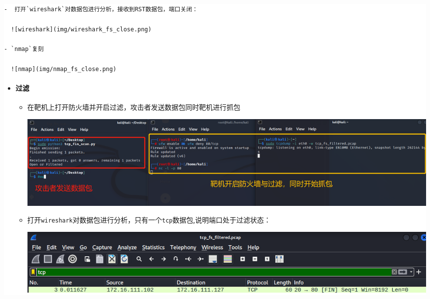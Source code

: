     -  打开`wireshark`对数据包进行分析，接收到RST数据包，端口关闭：

      ![wireshark](img/wireshark_fs_close.png)

    - `nmap`复刻

      ![nmap](img/nmap_fs_close.png)

  - #### 过滤

    - 在靶机上打开防火墙并开启过滤，攻击者发送数据包同时靶机进行抓包

      ![filtered](img/tcp_fs_filtered.png)

    - 打开`wireshark`对数据包进行分析，只有一个`tcp`数据包,说明端口处于过滤状态：

      ![wireshark](img/wireshark_fs_filtered.png)
